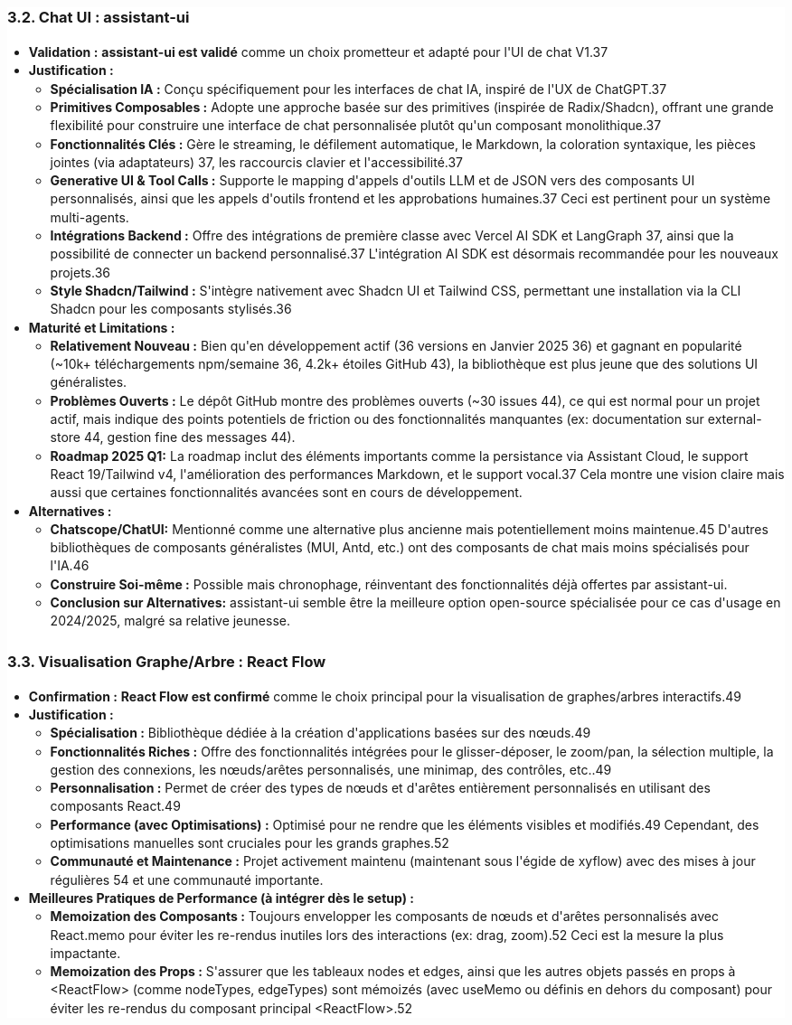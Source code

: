### **3.2. Chat UI : assistant-ui**

* **Validation :** **assistant-ui est validé** comme un choix prometteur et adapté pour l'UI de chat V1.37  
* **Justification :**  
  * **Spécialisation IA :** Conçu spécifiquement pour les interfaces de chat IA, inspiré de l'UX de ChatGPT.37  
  * **Primitives Composables :** Adopte une approche basée sur des primitives (inspirée de Radix/Shadcn), offrant une grande flexibilité pour construire une interface de chat personnalisée plutôt qu'un composant monolithique.37  
  * **Fonctionnalités Clés :** Gère le streaming, le défilement automatique, le Markdown, la coloration syntaxique, les pièces jointes (via adaptateurs) 37, les raccourcis clavier et l'accessibilité.37  
  * **Generative UI & Tool Calls :** Supporte le mapping d'appels d'outils LLM et de JSON vers des composants UI personnalisés, ainsi que les appels d'outils frontend et les approbations humaines.37 Ceci est pertinent pour un système multi-agents.  
  * **Intégrations Backend :** Offre des intégrations de première classe avec Vercel AI SDK et LangGraph 37, ainsi que la possibilité de connecter un backend personnalisé.37 L'intégration AI SDK est désormais recommandée pour les nouveaux projets.36  
  * **Style Shadcn/Tailwind :** S'intègre nativement avec Shadcn UI et Tailwind CSS, permettant une installation via la CLI Shadcn pour les composants stylisés.36  
* **Maturité et Limitations :**  
  * **Relativement Nouveau :** Bien qu'en développement actif (36 versions en Janvier 2025 36) et gagnant en popularité (\~10k+ téléchargements npm/semaine 36, 4.2k+ étoiles GitHub 43), la bibliothèque est plus jeune que des solutions UI généralistes.  
  * **Problèmes Ouverts :** Le dépôt GitHub montre des problèmes ouverts (\~30 issues 44), ce qui est normal pour un projet actif, mais indique des points potentiels de friction ou des fonctionnalités manquantes (ex: documentation sur external-store 44, gestion fine des messages 44).  
  * **Roadmap 2025 Q1:** La roadmap inclut des éléments importants comme la persistance via Assistant Cloud, le support React 19/Tailwind v4, l'amélioration des performances Markdown, et le support vocal.37 Cela montre une vision claire mais aussi que certaines fonctionnalités avancées sont en cours de développement.  
* **Alternatives :**  
  * **Chatscope/ChatUI:** Mentionné comme une alternative plus ancienne mais potentiellement moins maintenue.45 D'autres bibliothèques de composants généralistes (MUI, Antd, etc.) ont des composants de chat mais moins spécialisés pour l'IA.46  
  * **Construire Soi-même :** Possible mais chronophage, réinventant des fonctionnalités déjà offertes par assistant-ui.  
  * **Conclusion sur Alternatives:** assistant-ui semble être la meilleure option open-source spécialisée pour ce cas d'usage en 2024/2025, malgré sa relative jeunesse.

### **3.3. Visualisation Graphe/Arbre : React Flow**

* **Confirmation :** **React Flow est confirmé** comme le choix principal pour la visualisation de graphes/arbres interactifs.49  
* **Justification :**  
  * **Spécialisation :** Bibliothèque dédiée à la création d'applications basées sur des nœuds.49  
  * **Fonctionnalités Riches :** Offre des fonctionnalités intégrées pour le glisser-déposer, le zoom/pan, la sélection multiple, la gestion des connexions, les nœuds/arêtes personnalisés, une minimap, des contrôles, etc..49  
  * **Personnalisation :** Permet de créer des types de nœuds et d'arêtes entièrement personnalisés en utilisant des composants React.49  
  * **Performance (avec Optimisations) :** Optimisé pour ne rendre que les éléments visibles et modifiés.49 Cependant, des optimisations manuelles sont cruciales pour les grands graphes.52  
  * **Communauté et Maintenance :** Projet activement maintenu (maintenant sous l'égide de xyflow) avec des mises à jour régulières 54 et une communauté importante.  
* **Meilleures Pratiques de Performance (à intégrer dès le setup) :**  
  * **Memoization des Composants :** Toujours envelopper les composants de nœuds et d'arêtes personnalisés avec React.memo pour éviter les re-rendus inutiles lors des interactions (ex: drag, zoom).52 Ceci est la mesure la plus impactante.  
  * **Memoization des Props :** S'assurer que les tableaux nodes et edges, ainsi que les autres objets passés en props à \<ReactFlow\> (comme nodeTypes, edgeTypes) sont mémoizés (avec useMemo ou définis en dehors du composant) pour éviter les re-rendus du composant principal \<ReactFlow\>.52  